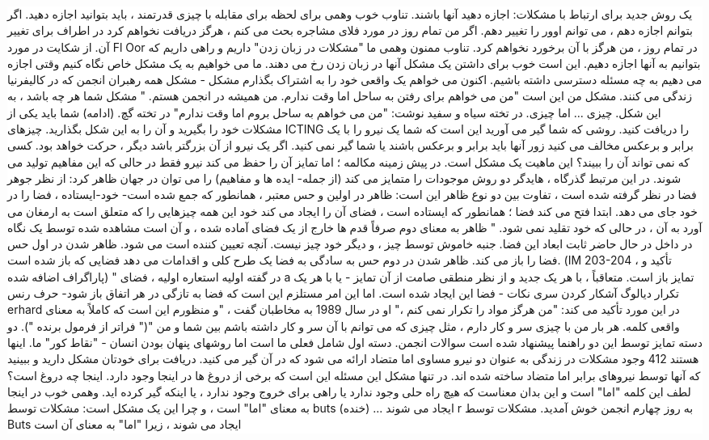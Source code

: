 یک روش جدید برای ارتباط با مشکلات: اجازه دهید آنها باشند. تناوب
خوب وهمی
برای لحظه برای مقابله با چیزی قدرتمند ، باید بتوانید اجازه دهید. اگر بتوانم اجازه دهم ، می توانم اوور را تغییر دهم. اگر من تمام روز در مورد فلای مشاجره بحث می کنم ، هرگز دریافت نخواهم کرد
در اطراف برای تغییر آن. از شکایت در مورد Fl Oor در تمام روز ، من هرگز با آن برخورد نخواهم کرد. تناوب
ممنون وهمی
ما "مشکلات در زبان زدن" داریم و راهی داریم که بتوانیم به آنها اجازه دهیم. این است
خوب برای داشتن یک مشکل آنها در زبان زدن رخ می دهند. ما می خواهیم به یک مشکل خاص نگاه کنیم
وقتی اجازه می دهیم به چه مسئله دسترسی داشته باشیم. اکنون می خواهم یک واقعی خود را به اشتراک بگذارم
مشکل - مشکل همه رهبران انجمن که در کالیفرنیا زندگی می کنند. مشکل من این است "من می خواهم
برای رفتن به ساحل اما وقت ندارم. من همیشه در انجمن هستم. " مشکل شما هر چه باشد ،
به این شکل. چیزی ... اما چیزی. در تخته سیاه و سفید نوشت: "من می خواهم به ساحل بروم اما وقت ندارم" در تخته گچ. (ادامه)
شما باید یکی از مشکلات خود را بگیرید و آن را به این شکل بگذارید. چیزهای ICTING را دریافت کنید. روشی که شما گیر می آورید این است که شما یک نیرو را با یک برابر و برعکس مخالف می کنید
زور آنها باید برابر و برعکس باشند یا شما گیر نمی کنید. اگر یک نیرو از آن بزرگتر باشد
دیگر ، حرکت خواهد بود. کسی که نمی تواند آن را ببیند؟ این ماهیت یک مشکل است. در پیش زمینه مکالمه ؛ اما تمایز آن را حفظ می کند
نیرو فقط در حالی که این مفاهیم تولید می شوند. در این مرتبط
گذرگاه ، هایدگر دو روش موجودات را متمایز می کند (از جمله-
ایده ها و مفاهیم) را می توان در جهان ظاهر کرد:
از نظر جوهر فضا در نظر گرفته شده است ،
تفاوت بین دو نوع
ظاهر این است: ظاهر در اولین و
حس معتبر ، همانطور که جمع شده است-
خود-ایستاده ، فضا را در خود جای می دهد. ابتدا فتح می کند
فضا ؛ همانطور که ایستاده است ، فضای آن را ایجاد می کند
خود این همه چیزهایی را که متعلق است به ارمغان می آورد
به آن ، در حالی که خود تقلید نمی شود. "
ظاهر به معنای دوم صرفاً قدم ها
خارج از یک فضای آماده شده ، و آن است
مشاهده شده توسط یک نگاه در داخل در حال حاضر ثابت
ابعاد این فضا. جنبه خاموش توسط
چیز ، و دیگر خود چیز نیست.
آنچه تعیین کننده است می شود. ظاهر شدن در اول
حس فضا را باز می کند. ظاهر شدن در دوم
حس به سادگی به فضا یک طرح کلی و اقدامات می دهد
فضایی که باز شده است. (IM 203-204 ،
تأکید و پاراگراف اضافه شده)
"
در گفته اولیه استعاره اولیه ، فضای a
تمایز باز است. متعاقباً ، با هر یک جدید و
از نظر منطقی صامت از آن تمایز - یا با هر یک
تکرار دیالوگ آشکار کردن سری نکات - فضا
این ایجاد شده است. اما این امر مستلزم این است که فضا به تازگی در هر اتفاق باز شود-
حرف
رنس erhard در این مورد تأکید می کند: "من هرگز مواد را تکرار نمی کنم ،" او
در سال 1989 به مخاطبان گفت ، "و منظورم این است که کاملاً به معنای واقعی کلمه. هر بار
من با چیزی سر و کار دارم ، مثل چیزی که می توانم با آن سر و کار داشته باشم
بین شما و من "(" فراتر از فرمول برنده "). دو دسته تمایز توسط این دو راهنما پیشنهاد شده است
سوالات انجمن. دسته اول شامل فعلی ما است
اما روشهای پنهان بودن انسان - "نقاط کور" ما. اینها هستند
412
وجود
مشکلات در زندگی به عنوان دو نیرو مساوی اما متضاد ارائه می شود که در آن گیر می کنید. دریافت
برای خودتان مشکل دارید و ببینید که آنها توسط نیروهای برابر اما متضاد ساخته شده اند. در
تنها مشکل این مسئله این است که برخی از دروغ ها در اینجا وجود دارد. اینجا چه دروغ است؟ لطف
این کلمه "اما" است و این بدان معناست که هیچ راه حلی وجود ندارد یا راهی برای خروج وجود ندارد ، یا اینکه گیر کرده اید. وهمی
خوب در اینجا به معنای "اما" است ، و چرا این یک مشکل است: مشکلات توسط buts ایجاد می شوند ... (خنده) r
به روز چهارم انجمن خوش آمدید. مشکلات توسط Buts ایجاد می شوند ، زیرا "اما" به معنای آن است